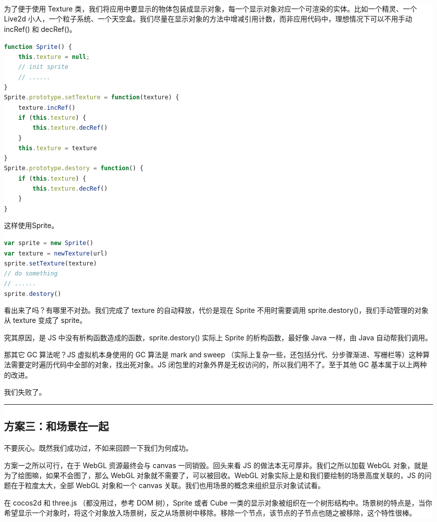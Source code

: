 为了便于使用 Texture 类，我们将应用中要显示的物体包装成显示对象，每一个显示对象对应一个可渲染的实体。比如一个精灵、一个 Live2d 小人，一个粒子系统、一个天空盒。我们尽量在显示对象的方法中增减引用计数，而非应用代码中，理想情况下可以不用手动 incRef() 和 decRef()。

```js
function Sprite() {
    this.texture = null;
    // init sprite
    // ......
}
Sprite.prototype.setTexture = function(texture) {
    texture.incRef()
    if (this.texture) {
        this.texture.decRef()
    }
    this.texture = texture
}
Sprite.prototype.destory = function() {
    if (this.texture) {
        this.texture.decRef()
    }
}
```

这样使用Sprite。

```js
var sprite = new Sprite()
var texture = newTexture(url)
sprite.setTexture(texture)
// do something
// ......
sprite.destory()
```

看出来了吗？有哪里不对劲。我们完成了 texture 的自动释放，代价是现在 Sprite 不用时需要调用 sprite.destory()，我们手动管理的对象从 texture 变成了 sprite。

究其原因，是 JS 中没有析构函数造成的函数，sprite.destory() 实际上 Sprite 的析构函数，最好像 Java 一样，由 Java 自动帮我们调用。

那其它 GC 算法呢？JS 虚拟机本身使用的 GC 算法是 mark and sweep （实际上复杂一些，还包括分代、分步骤渐进、写栅栏等）这种算法需要定时遍历代码中全部的对象，找出死对象。JS 闭包里的对象外界是无权访问的，所以我们用不了。至于其他 GC 基本属于以上两种的改进。

我们失败了。

--------------------

## 方案三：和场景在一起

不要灰心。既然我们成功过，不如来回顾一下我们为何成功。

方案一之所以可行，在于 WebGL 资源最终会与 canvas 一同销毁。回头来看 JS 的做法本无可厚非。我们之所以加载 WebGL 对象，就是为了绘图嘛，如果不会图了，那么 WebGL 对象就不需要了，可以被回收。WebGL 对象实际上是和我们要绘制的场景高度关联的，JS 的问题在于粒度太大，全部 WebGL 对象和一个 canvas 关联。我们也用场景的概念来组织显示对象试试看。

在 cocos2d 和 three.js （都没用过，参考 DOM 树），Sprite 或者 Cube 一类的显示对象被组织在一个树形结构中。场景树的特点是，当你希望显示一个对象时，将这个对象放入场景树，反之从场景树中移除。移除一个节点，该节点的子节点也随之被移除，这个特性很棒。
